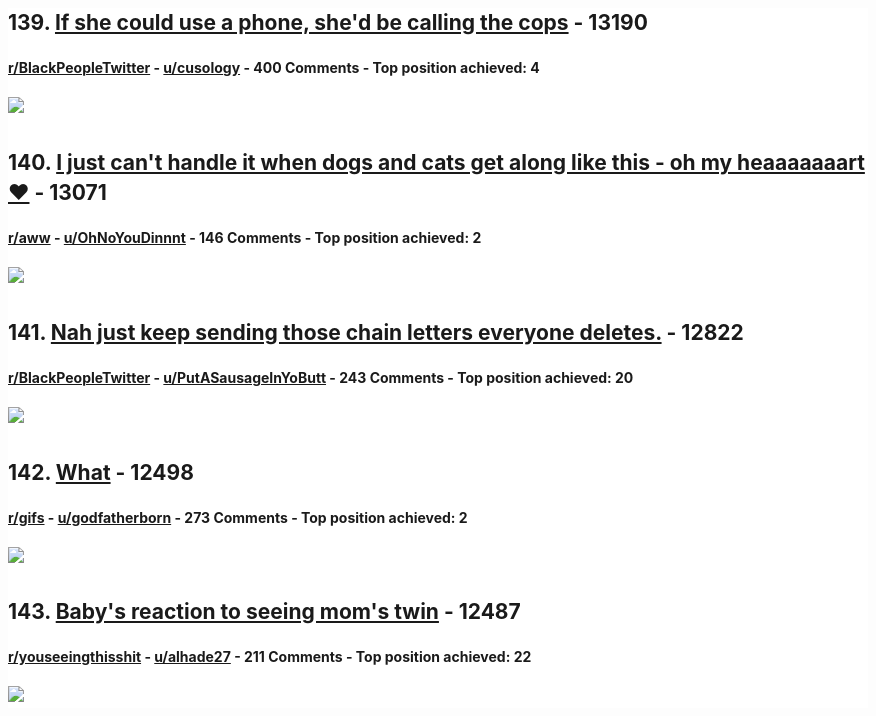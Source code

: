 ## 139. [If she could use a phone, she'd be calling the cops](http://reddit.com/r/BlackPeopleTwitter/comments/8tvze5/if_she_could_use_a_phone_shed_be_calling_the_cops/) - 13190
#### [r/BlackPeopleTwitter](http://reddit.com/r/BlackPeopleTwitter) - [u/cusology](http://reddit.com/u/cusology) - 400 Comments - Top position achieved: 4

<a href="https://i.imgur.com/hajSSFn.jpg"><img src="https://b.thumbs.redditmedia.com/XGM9tc1wFO8DWs-1NHUEDzeiJSk7qphTcL0PN7YMF2U.jpg"></img></a>

## 140. [I just can't handle it when dogs and cats get along like this - oh my heaaaaaaart ❤️](http://reddit.com/r/aww/comments/8tpgok/i_just_cant_handle_it_when_dogs_and_cats_get/) - 13071
#### [r/aww](http://reddit.com/r/aww) - [u/OhNoYouDinnnt](http://reddit.com/u/OhNoYouDinnnt) - 146 Comments - Top position achieved: 2

<a href="https://i.redd.it/rbvhe3zqk4611.png"><img src="https://b.thumbs.redditmedia.com/fuXYTYOVOLR4iH-iwf5sdQTVbTkGAv0YKr9uB1L5Cls.jpg"></img></a>

## 141. [Nah just keep sending those chain letters everyone deletes.](http://reddit.com/r/BlackPeopleTwitter/comments/8tmvg5/nah_just_keep_sending_those_chain_letters/) - 12822
#### [r/BlackPeopleTwitter](http://reddit.com/r/BlackPeopleTwitter) - [u/PutASausageInYoButt](http://reddit.com/u/PutASausageInYoButt) - 243 Comments - Top position achieved: 20

<a href="https://i.redd.it/6xjbewdd22611.jpg"><img src="https://b.thumbs.redditmedia.com/FsRP1UR8irbY5i_1aF4Mo9nQo_mOl_KxGgNPvk1-rac.jpg"></img></a>

## 142. [What](http://reddit.com/r/gifs/comments/8tvdbi/what/) - 12498
#### [r/gifs](http://reddit.com/r/gifs) - [u/godfatherborn](http://reddit.com/u/godfatherborn) - 273 Comments - Top position achieved: 2

<a href="https://v.redd.it/g154gvspi8611"><img src="https://a.thumbs.redditmedia.com/0LtaYuY86jnG_RANZkBfMcwkY-HZe3J8f6Z_4iOch44.jpg"></img></a>

## 143. [Baby's reaction to seeing mom's twin](http://reddit.com/r/youseeingthisshit/comments/8tnltn/babys_reaction_to_seeing_moms_twin/) - 12487
#### [r/youseeingthisshit](http://reddit.com/r/youseeingthisshit) - [u/alhade27](http://reddit.com/u/alhade27) - 211 Comments - Top position achieved: 22

<a href="https://v.redd.it/9ipzc35yn2611"><img src="https://b.thumbs.redditmedia.com/osbisK27U0tJOIKpncZ-3XHza3zCgJT9XzNxCPvZWZI.jpg"></img></a>
